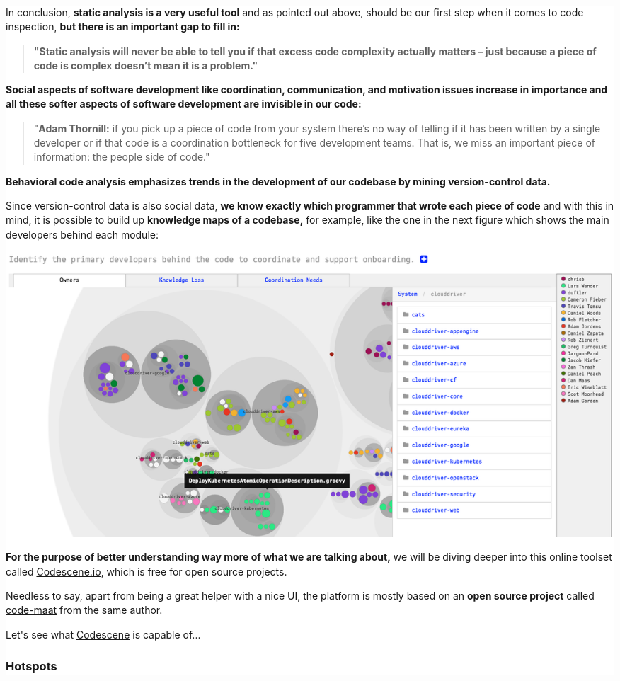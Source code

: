 In conclusion, **static analysis is a very useful tool** and as pointed out above, should be our first step when it comes to code inspection, **but there is an important gap to fill in:**

> **"Static analysis will never be able to tell you if that excess code complexity actually matters – just because a piece of code is complex doesn’t mean it is a problem."**

**Social aspects of software development like coordination, communication, and motivation issues increase in importance and all these softer aspects of software development are invisible in our code:** 

> "**Adam Thornill:** if you pick up a piece of code from your system there’s no way of telling if it has been written by a single developer or if that code is a coordination bottleneck for five development teams. 
That is, we miss an important piece of information: the people side of code."

**Behavioral code analysis emphasizes trends in the development of our codebase by mining version-control data.**

Since version-control data is also social data, **we know exactly which programmer that wrote each piece of code** and with this in mind, it is possible to build up **knowledge maps of a codebase,** for example, like the one in the next figure which shows the main developers behind each module:

![knowledge-map](/assets/images/technical_debt_guru_level_unlocked_knowledgemap.png)

**For the purpose of better understanding way more of what we are talking about,** we will be diving deeper into this online toolset called <a href="https://codescene.io/" target="_blank">Codescene.io</a>, which is free for open source projects.

Needless to say, apart from being a great helper with a nice UI, the platform is mostly based on an **open source project** called <a href="https://github.com/adamtornhill/code-maat" target="_blank">code-maat</a> from the same author.

Let's see what <a href="https://codescene.io/" target="_blank">Codescene</a> is capable of...

### Hotspots 
